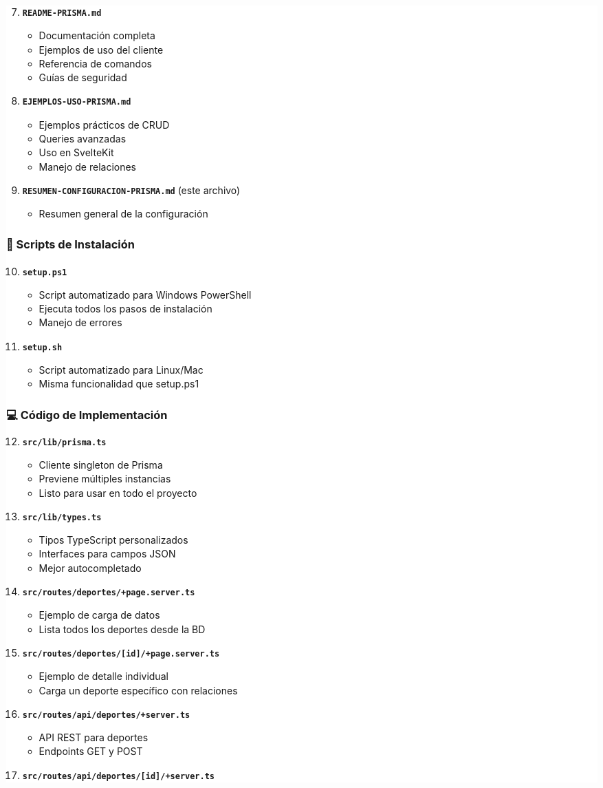 7. **`README-PRISMA.md`**

   - Documentación completa
   - Ejemplos de uso del cliente
   - Referencia de comandos
   - Guías de seguridad

8. **`EJEMPLOS-USO-PRISMA.md`**

   - Ejemplos prácticos de CRUD
   - Queries avanzadas
   - Uso en SvelteKit
   - Manejo de relaciones

9. **`RESUMEN-CONFIGURACION-PRISMA.md`** (este archivo)
   - Resumen general de la configuración

### 🚀 Scripts de Instalación

10. **`setup.ps1`**

    - Script automatizado para Windows PowerShell
    - Ejecuta todos los pasos de instalación
    - Manejo de errores

11. **`setup.sh`**
    - Script automatizado para Linux/Mac
    - Misma funcionalidad que setup.ps1

### 💻 Código de Implementación

12. **`src/lib/prisma.ts`**

    - Cliente singleton de Prisma
    - Previene múltiples instancias
    - Listo para usar en todo el proyecto

13. **`src/lib/types.ts`**

    - Tipos TypeScript personalizados
    - Interfaces para campos JSON
    - Mejor autocompletado

14. **`src/routes/deportes/+page.server.ts`**

    - Ejemplo de carga de datos
    - Lista todos los deportes desde la BD

15. **`src/routes/deportes/[id]/+page.server.ts`**

    - Ejemplo de detalle individual
    - Carga un deporte específico con relaciones

16. **`src/routes/api/deportes/+server.ts`**

    - API REST para deportes
    - Endpoints GET y POST

17. **`src/routes/api/deportes/[id]/+server.ts`**
